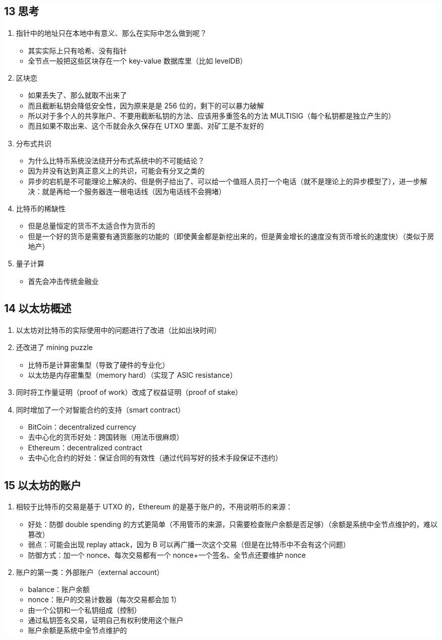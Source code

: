 ## 13 思考

1. 指针中的地址只在本地中有意义、那么在实际中怎么做到呢？

   - 其实实际上只有哈希、没有指针
   - 全节点一般把这些区块存在一个 key-value 数据库里（比如 levelDB）

2. 区块恋

   - 如果丢失了、那么就取不出来了
   - 而且截断私钥会降低安全性，因为原来是是 256 位的，剩下的可以暴力破解
   - 所以对于多个人的共享账户、不要用截断私钥的方法、应该用多重签名的方法 MULTISIG（每个私钥都是独立产生的）
   - 而且如果不取出来、这个币就会永久保存在 UTXO 里面、对矿工是不友好的

3. 分布式共识

   - 为什么比特币系统没法绕开分布式系统中的不可能结论？
   - 因为并没有达到真正意义上的共识，可能会有分叉之类的
   - 异步的宕机是不可能理论上解决的、但是例子给出了、可以给一个值班人员打一个电话（就不是理论上的异步模型了），进一步解决：就是再给一个服务器连一根电话线（因为电话线不会拥堵）

4. 比特币的稀缺性

   - 但是总量恒定的货币不太适合作为货币的
   - 但是一个好的货币是需要有通货膨胀的功能的（即使黄金都是新挖出来的，但是黄金增长的速度没有货币增长的速度快）（类似于房地产）

5. 量子计算

   - 首先会冲击传统金融业

## 14 以太坊概述

1. 以太坊对比特币的实际使用中的问题进行了改进（比如出块时间）

2. 还改进了 mining puzzle

   - 比特币是计算密集型（导致了硬件的专业化）
   - 以太坊是内存密集型（memory hard）（实现了 ASIC resistance）

3. 同时将工作量证明（proof of work）改成了权益证明（proof of stake）

4. 同时增加了一个对智能合约的支持（smart contract）

   - BitCoin：decentralized currency
   - 去中心化的货币好处：跨国转账（用法币很麻烦）
   - Ethereum：decentralized contract
   - 去中心化合约的好处：保证合同的有效性（通过代码写好的技术手段保证不违约）

## 15 以太坊的账户

1. 相较于比特币的交易是基于 UTXO 的，Ethereum 的是基于账户的，不用说明币的来源：

   - 好处：防御 double spending 的方式更简单（不用管币的来源，只需要检查账户余额是否足够）（余额是系统中全节点维护的，难以篡改）
   - 弱点：可能会出现 replay attack，因为 B 可以再广播一次这个交易（但是在比特币中不会有这个问题）
   - 防御方式：加一个 nonce、每次交易都有一个 nonce+一个签名、全节点还要维护 nonce

2. 账户的第一类：外部账户（external account）

   - balance：账户余额
   - nonce：账户的交易计数器（每次交易都会加 1）
   - 由一个公钥和一个私钥组成（控制）
   - 通过私钥签名交易，证明自己有权利使用这个账户
   - 账户余额是系统中全节点维护的
